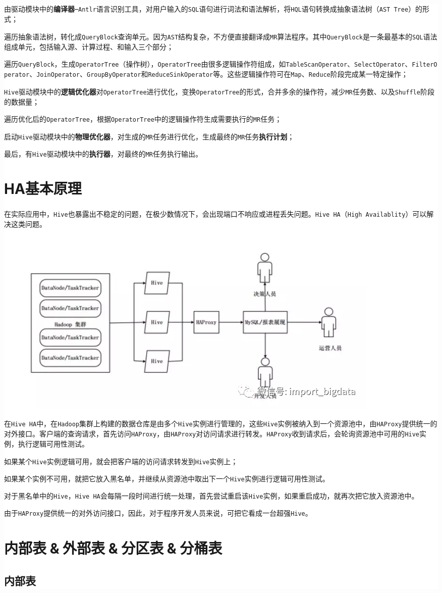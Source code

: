 由驱动模块中的**编译器**–`Antlr`语言识别工具，对用户输入的`SQL`语句进行词法和语法解析，将`HQL`语句转换成抽象语法树（`AST Tree`）的形式；

遍历抽象语法树，转化成`QueryBlock`查询单元。因为`AST`结构复杂，不方便直接翻译成`MR`算法程序。其中`QueryBlock`是一条最基本的`SQL`语法组成单元，包括输入源、计算过程、和输入三个部分；

遍历`QueryBlock`，生成`OperatorTree`（操作树），`OperatorTree`由很多逻辑操作符组成，如`TableScanOperator`、`SelectOperator`、`FilterOperator`、`JoinOperator`、`GroupByOperator`和`ReduceSinkOperator`等。这些逻辑操作符可在`Map`、`Reduce`阶段完成某一特定操作；

`Hive`驱动模块中的**逻辑优化器**对`OperatorTree`进行优化，变换`OperatorTree`的形式，合并多余的操作符，减少`MR`任务数、以及`Shuffle`阶段的数据量；

遍历优化后的`OperatorTree`，根据`OperatorTree`中的逻辑操作符生成需要执行的`MR`任务；

启动`Hive`驱动模块中的**物理优化器**，对生成的`MR`任务进行优化，生成最终的`MR`任务**执行计划**；

最后，有`Hive`驱动模块中的**执行器**，对最终的`MR`任务执行输出。

# HA基本原理

在实际应用中，`Hive`也暴露出不稳定的问题，在极少数情况下，会出现端口不响应或进程丢失问题。`Hive HA`（`High Availablity`）可以解决这类问题。

![图片](hive.assets/640-16868323492482.png)

在`Hive HA`中，在`Hadoop`集群上构建的数据仓库是由多个`Hive`实例进行管理的，这些`Hive`实例被纳入到一个资源池中，由`HAProxy`提供统一的对外接口。客户端的查询请求，首先访问`HAProxy`，由`HAProxy`对访问请求进行转发。`HAProxy`收到请求后，会轮询资源池中可用的`Hive`实例，执行逻辑可用性测试。

如果某个`Hive`实例逻辑可用，就会把客户端的访问请求转发到`Hive`实例上；

如果某个实例不可用，就把它放入黑名单，并继续从资源池中取出下一个`Hive`实例进行逻辑可用性测试。

对于黑名单中的`Hive`，`Hive HA`会每隔一段时间进行统一处理，首先尝试重启该`Hive`实例，如果重启成功，就再次把它放入资源池中。

由于`HAProxy`提供统一的对外访问接口，因此，对于程序开发人员来说，可把它看成一台超强`Hive`。

# 内部表 & 外部表 & 分区表 & 分桶表

## 内部表
